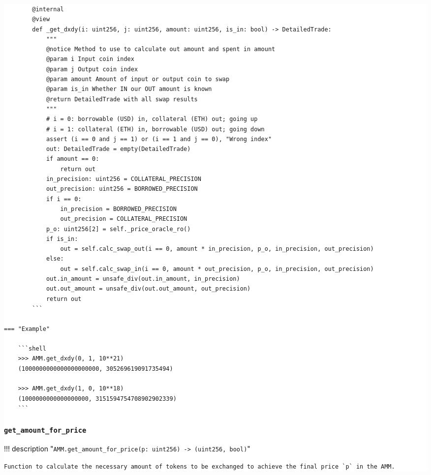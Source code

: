             @internal
            @view
            def _get_dxdy(i: uint256, j: uint256, amount: uint256, is_in: bool) -> DetailedTrade:
                """
                @notice Method to use to calculate out amount and spent in amount
                @param i Input coin index
                @param j Output coin index
                @param amount Amount of input or output coin to swap
                @param is_in Whether IN our OUT amount is known
                @return DetailedTrade with all swap results
                """
                # i = 0: borrowable (USD) in, collateral (ETH) out; going up
                # i = 1: collateral (ETH) in, borrowable (USD) out; going down
                assert (i == 0 and j == 1) or (i == 1 and j == 0), "Wrong index"
                out: DetailedTrade = empty(DetailedTrade)
                if amount == 0:
                    return out
                in_precision: uint256 = COLLATERAL_PRECISION
                out_precision: uint256 = BORROWED_PRECISION
                if i == 0:
                    in_precision = BORROWED_PRECISION
                    out_precision = COLLATERAL_PRECISION
                p_o: uint256[2] = self._price_oracle_ro()
                if is_in:
                    out = self.calc_swap_out(i == 0, amount * in_precision, p_o, in_precision, out_precision)
                else:
                    out = self.calc_swap_in(i == 0, amount * out_precision, p_o, in_precision, out_precision)
                out.in_amount = unsafe_div(out.in_amount, in_precision)
                out.out_amount = unsafe_div(out.out_amount, out_precision)
                return out
            ```

    === "Example"

        ```shell
        >>> AMM.get_dxdy(0, 1, 10**21)
        (1000000000000000000000, 305269619091735494)

        >>> AMM.get_dxdy(1, 0, 10**18)
        (1000000000000000000, 3151594754708902902339)
        ```


### `get_amount_for_price`
!!! description "`AMM.get_amount_for_price(p: uint256) -> (uint256, bool)`"

    Function to calculate the necessary amount of tokens to be exchanged to achieve the final price `p` in the AMM.


[^2]: https://github.com/chanhosuh/curvefi-math/blob/master/LLAMMA.ipynb